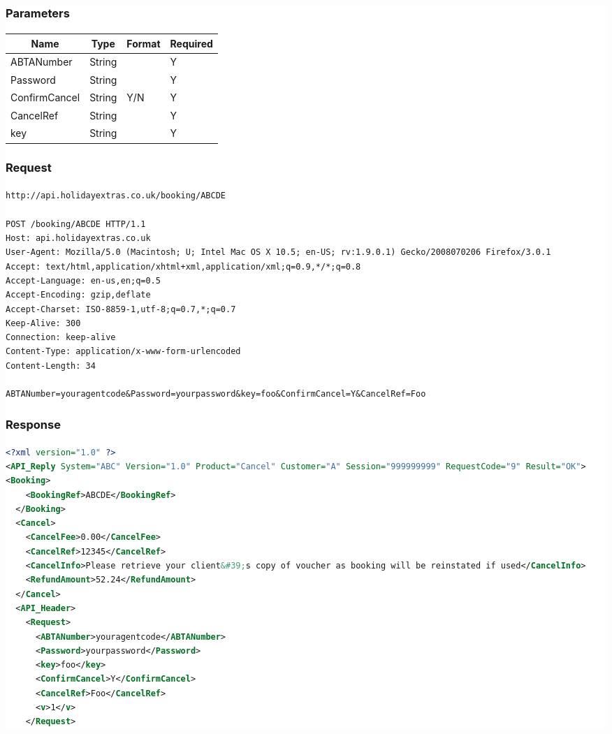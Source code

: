

### Parameters


 | Name          | Type   | Format | Required | 
 | ----          | ----   | ------ | -------- | 
 | ABTANumber    | String |        | Y        | 
 | Password      | String |        | Y        | 
 | ConfirmCancel | String | Y/N    | Y        | 
 | CancelRef     | String |        | Y        | 
 | key           | String |        | Y        | 





### Request

```
http://api.holidayextras.co.uk/booking/ABCDE

POST /booking/ABCDE HTTP/1.1
Host: api.holidayextras.co.uk
User-Agent: Mozilla/5.0 (Macintosh; U; Intel Mac OS X 10.5; en-US; rv:1.9.0.1) Gecko/2008070206 Firefox/3.0.1
Accept: text/html,application/xhtml+xml,application/xml;q=0.9,*/*;q=0.8
Accept-Language: en-us,en;q=0.5
Accept-Encoding: gzip,deflate
Accept-Charset: ISO-8859-1,utf-8;q=0.7,*;q=0.7
Keep-Alive: 300
Connection: keep-alive
Content-Type: application/x-www-form-urlencoded
Content-Length: 34

ABTANumber=youragentcode&Password=yourpassword&key=foo&ConfirmCancel=Y&CancelRef=Foo
```


### Response

```xml
<?xml version="1.0" ?>
<API_Reply System="ABC" Version="1.0" Product="Cancel" Customer="A" Session="999999999" RequestCode="9" Result="OK">
<Booking>
    <BookingRef>ABCDE</BookingRef>
  </Booking>
  <Cancel>
    <CancelFee>0.00</CancelFee>
    <CancelRef>12345</CancelRef>
    <CancelInfo>Please retrieve your client&#39;s copy of voucher as booking will be reinstated if used</CancelInfo>
    <RefundAmount>52.24</RefundAmount>
  </Cancel>
  <API_Header>
    <Request>
      <ABTANumber>youragentcode</ABTANumber>
      <Password>yourpassword</Password>
      <key>foo</key>
      <ConfirmCancel>Y</ConfirmCancel>
      <CancelRef>Foo</CancelRef>
      <v>1</v>
    </Request>
```